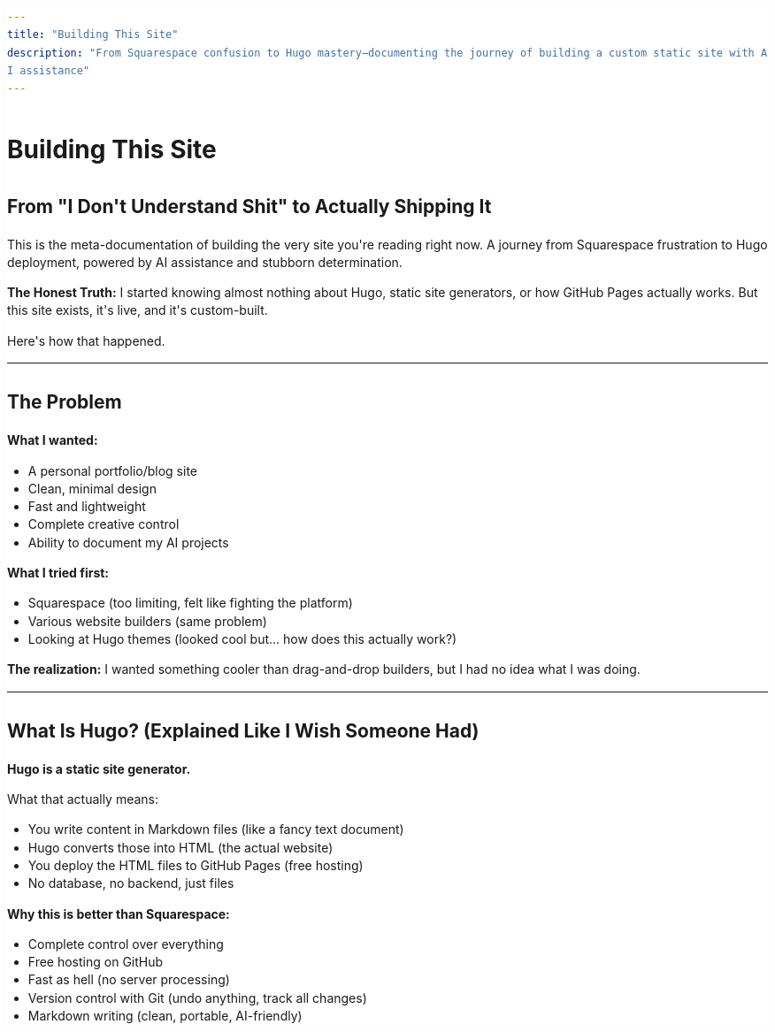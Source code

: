 ```yaml
---
title: "Building This Site"
description: "From Squarespace confusion to Hugo mastery—documenting the journey of building a custom static site with AI assistance"
---
```


# Building This Site

## From "I Don't Understand Shit" to Actually Shipping It

This is the meta-documentation of building the very site you're reading right now. A journey from Squarespace frustration to Hugo deployment, powered by AI assistance and stubborn determination.

**The Honest Truth:** I started knowing almost nothing about Hugo, static site generators, or how GitHub Pages actually works. But this site exists, it's live, and it's custom-built.

Here's how that happened.

---

## The Problem

**What I wanted:**
- A personal portfolio/blog site
- Clean, minimal design
- Fast and lightweight
- Complete creative control
- Ability to document my AI projects

**What I tried first:**
- Squarespace (too limiting, felt like fighting the platform)
- Various website builders (same problem)
- Looking at Hugo themes (looked cool but... how does this actually work?)

**The realization:** I wanted something cooler than drag-and-drop builders, but I had no idea what I was doing.

---

## What Is Hugo? (Explained Like I Wish Someone Had)

**Hugo is a static site generator.**

What that actually means:
- You write content in Markdown files (like a fancy text document)
- Hugo converts those into HTML (the actual website)
- You deploy the HTML files to GitHub Pages (free hosting)
- No database, no backend, just files

**Why this is better than Squarespace:**
- Complete control over everything
- Free hosting on GitHub
- Fast as hell (no server processing)
- Version control with Git (undo anything, track all changes)
- Markdown writing (clean, portable, AI-friendly)
